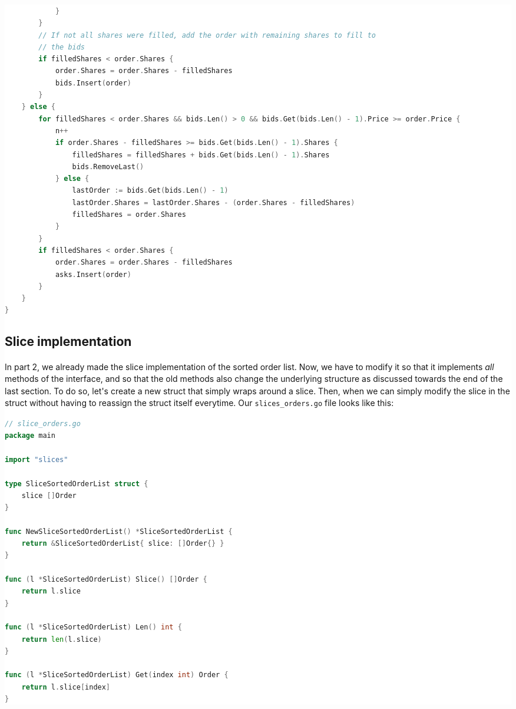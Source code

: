 ```go
			}
		}
		// If not all shares were filled, add the order with remaining shares to fill to
		// the bids
		if filledShares < order.Shares {
			order.Shares = order.Shares - filledShares
			bids.Insert(order)
		}
	} else {
		for filledShares < order.Shares && bids.Len() > 0 && bids.Get(bids.Len() - 1).Price >= order.Price {
			n++
			if order.Shares - filledShares >= bids.Get(bids.Len() - 1).Shares {
				filledShares = filledShares + bids.Get(bids.Len() - 1).Shares
				bids.RemoveLast()
			} else {
				lastOrder := bids.Get(bids.Len() - 1)
				lastOrder.Shares = lastOrder.Shares - (order.Shares - filledShares)
				filledShares = order.Shares
			}
		}
		if filledShares < order.Shares {
			order.Shares = order.Shares - filledShares
			asks.Insert(order)
		}
	}
}
```

## Slice implementation

In part 2, we already made the slice implementation of the sorted order list. Now, we have to modify it so that it implements _all_ methods of the interface, and so that the old methods also change the underlying structure as discussed towards the end of the last section. To do so, let's create a new struct that simply wraps around a slice. Then, when we can simply modify the slice in the struct without having to reassign the struct itself everytime. Our `slices_orders.go` file looks like this:

```go
// slice_orders.go
package main

import "slices"

type SliceSortedOrderList struct {
	slice []Order
}

func NewSliceSortedOrderList() *SliceSortedOrderList {
	return &SliceSortedOrderList{ slice: []Order{} }
}

func (l *SliceSortedOrderList) Slice() []Order {
	return l.slice
}

func (l *SliceSortedOrderList) Len() int {
	return len(l.slice)
}

func (l *SliceSortedOrderList) Get(index int) Order {
	return l.slice[index]
}

```